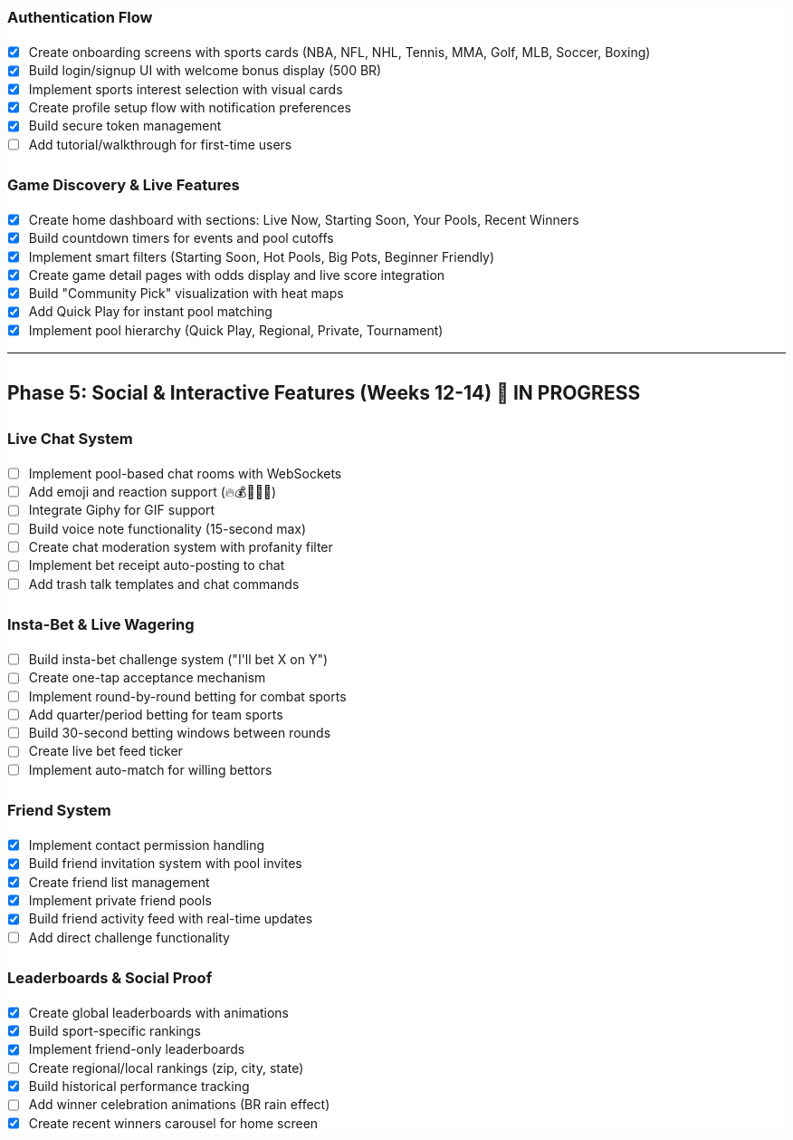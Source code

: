 ### Authentication Flow
- [x] Create onboarding screens with sports cards (NBA, NFL, NHL, Tennis, MMA, Golf, MLB, Soccer, Boxing)
- [x] Build login/signup UI with welcome bonus display (500 BR)
- [x] Implement sports interest selection with visual cards
- [x] Create profile setup flow with notification preferences
- [x] Build secure token management
- [ ] Add tutorial/walkthrough for first-time users

### Game Discovery & Live Features
- [x] Create home dashboard with sections: Live Now, Starting Soon, Your Pools, Recent Winners
- [x] Build countdown timers for events and pool cutoffs
- [x] Implement smart filters (Starting Soon, Hot Pools, Big Pots, Beginner Friendly)
- [x] Create game detail pages with odds display and live score integration
- [x] Build "Community Pick" visualization with heat maps
- [x] Add Quick Play for instant pool matching
- [x] Implement pool hierarchy (Quick Play, Regional, Private, Tournament)

---

## Phase 5: Social & Interactive Features (Weeks 12-14) 🔄 IN PROGRESS
### Live Chat System
- [ ] Implement pool-based chat rooms with WebSockets
- [ ] Add emoji and reaction support (🔥💰😤🎯💪)
- [ ] Integrate Giphy for GIF support
- [ ] Build voice note functionality (15-second max)
- [ ] Create chat moderation system with profanity filter
- [ ] Implement bet receipt auto-posting to chat
- [ ] Add trash talk templates and chat commands

### Insta-Bet & Live Wagering
- [ ] Build insta-bet challenge system ("I'll bet X on Y")
- [ ] Create one-tap acceptance mechanism
- [ ] Implement round-by-round betting for combat sports
- [ ] Add quarter/period betting for team sports
- [ ] Build 30-second betting windows between rounds
- [ ] Create live bet feed ticker
- [ ] Implement auto-match for willing bettors

### Friend System
- [x] Implement contact permission handling
- [x] Build friend invitation system with pool invites
- [x] Create friend list management
- [x] Implement private friend pools
- [x] Build friend activity feed with real-time updates
- [ ] Add direct challenge functionality

### Leaderboards & Social Proof
- [x] Create global leaderboards with animations
- [x] Build sport-specific rankings
- [x] Implement friend-only leaderboards
- [ ] Create regional/local rankings (zip, city, state)
- [x] Build historical performance tracking
- [ ] Add winner celebration animations (BR rain effect)
- [x] Create recent winners carousel for home screen
